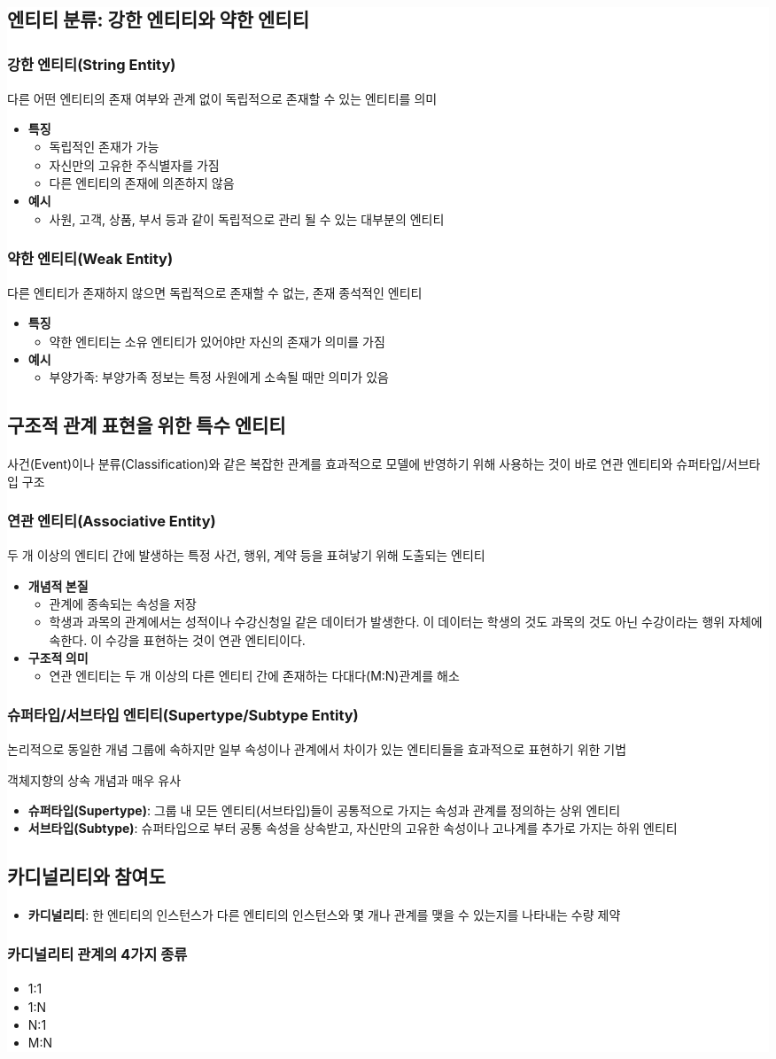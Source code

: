 ## 엔티티 분류: 강한 엔티티와 약한 엔티티

### 강한 엔티티(String Entity)

다른 어떤 엔티티의 존재 여부와 관계 없이 독립적으로 존재할 수 있는 엔티티를 의미

- **특징**
  - 독립적인 존재가 가능
  - 자신만의 고유한 주식별자를 가짐
  - 다른 엔티티의 존재에 의존하지 않음
- **예시**
  - 사원, 고객, 상품, 부서 등과 같이 독립적으로 관리 될 수 있는 대부분의 엔티티

### 약한 엔티티(Weak Entity)

다른 엔티티가 존재하지 않으면 독립적으로 존재할 수 없는, 존재 종석적인 엔티티

- **특징**
  - 약한 엔티티는 소유 엔티티가 있어야만 자신의 존재가 의미를 가짐
- **예시**
  - 부양가족: 부양가족 정보는 특정 사원에게 소속될 때만 의미가 있음

## 구조적 관계 표현을 위한 특수 엔티티

사건(Event)이나 분류(Classification)와 같은 복잡한 관계를 효과적으로 모델에 반영하기 위해 사용하는 것이 바로 연관 엔티티와 슈퍼타입/서브타입 구조

### 연관 엔티티(Associative Entity)

두 개 이상의 엔티티 간에 발생하는 특정 사건, 행위, 계약 등을 표혀낳기 위해 도출되는 엔티티

- **개념적 본질**
  - 관계에 종속되는 속성을 저장
  - 학생과 과목의 관계에서는 성적이나 수강신청일 같은 데이터가 발생한다. 이 데이터는 학생의 것도 과목의 것도 아닌 수강이라는 행위 자체에 속한다. 이 수강을 표현하는 것이 연관 엔티티이다.
- **구조적 의미**
  - 연관 엔티티는 두 개 이상의 다른 엔티티 간에 존재하는 다대다(M:N)관계를 해소

### 슈퍼타입/서브타입 엔티티(Supertype/Subtype Entity)

논리적으로 동일한 개념 그룹에 속하지만 일부 속성이나 관계에서 차이가 있는 엔티티들을 효과적으로 표현하기 위한 기법

객체지향의 상속 개념과 매우 유사

- **슈퍼타입(Supertype)**: 그룹 내 모든 엔티티(서브타입)들이 공통적으로 가지는 속성과 관계를 정의하는 상위 엔티티
- **서브타입(Subtype)**: 슈퍼타입으로 부터 공통 속성을 상속받고, 자신만의 고유한 속성이나 고나계를 추가로 가지는 하위 엔티티

## 카디널리티와 참여도

- **카디널리티**: 한 엔티티의 인스턴스가 다른 엔티티의 인스턴스와 몇 개나 관계를 맺을 수 있는지를 나타내는 수량 제약

### 카디널리티 관계의 4가지 종류

- 1:1
- 1:N
- N:1
- M:N
